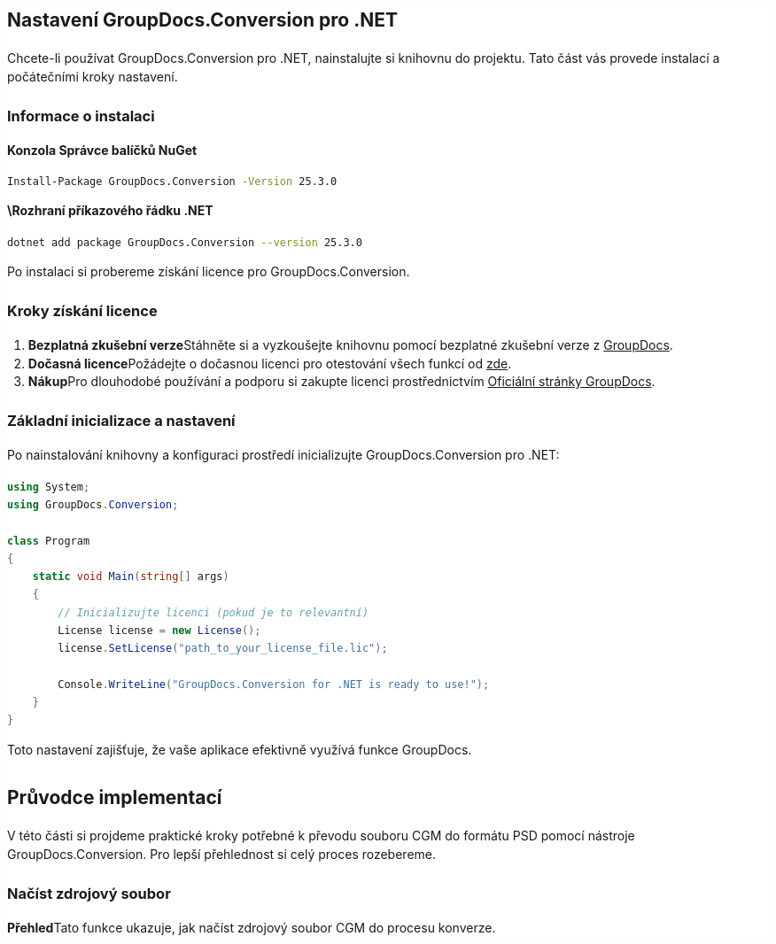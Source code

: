## Nastavení GroupDocs.Conversion pro .NET
Chcete-li používat GroupDocs.Conversion pro .NET, nainstalujte si knihovnu do projektu. Tato část vás provede instalací a počátečními kroky nastavení.

### Informace o instalaci
**Konzola Správce balíčků NuGet**
```bash
Install-Package GroupDocs.Conversion -Version 25.3.0
```

**\Rozhraní příkazového řádku .NET**
```bash
dotnet add package GroupDocs.Conversion --version 25.3.0
```

Po instalaci si probereme získání licence pro GroupDocs.Conversion.

### Kroky získání licence
1. **Bezplatná zkušební verze**Stáhněte si a vyzkoušejte knihovnu pomocí bezplatné zkušební verze z [GroupDocs](https://releases.groupdocs.com/conversion/net/).
2. **Dočasná licence**Požádejte o dočasnou licenci pro otestování všech funkcí od [zde](https://purchase.groupdocs.com/temporary-license/).
3. **Nákup**Pro dlouhodobé používání a podporu si zakupte licenci prostřednictvím [Oficiální stránky GroupDocs](https://purchase.groupdocs.com/buy).

### Základní inicializace a nastavení
Po nainstalování knihovny a konfiguraci prostředí inicializujte GroupDocs.Conversion pro .NET:

```csharp
using System;
using GroupDocs.Conversion;

class Program
{
    static void Main(string[] args)
    {
        // Inicializujte licenci (pokud je to relevantní)
        License license = new License();
        license.SetLicense("path_to_your_license_file.lic");

        Console.WriteLine("GroupDocs.Conversion for .NET is ready to use!");
    }
}
```

Toto nastavení zajišťuje, že vaše aplikace efektivně využívá funkce GroupDocs.

## Průvodce implementací
V této části si projdeme praktické kroky potřebné k převodu souboru CGM do formátu PSD pomocí nástroje GroupDocs.Conversion. Pro lepší přehlednost si celý proces rozebereme.

### Načíst zdrojový soubor
**Přehled**Tato funkce ukazuje, jak načíst zdrojový soubor CGM do procesu konverze.
